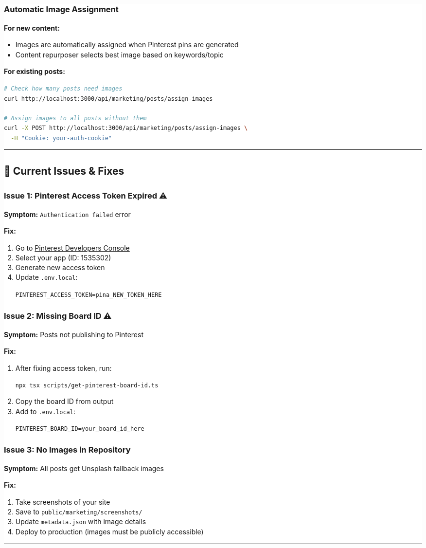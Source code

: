 ### Automatic Image Assignment

**For new content:**
- Images are automatically assigned when Pinterest pins are generated
- Content repurposer selects best image based on keywords/topic

**For existing posts:**
```bash
# Check how many posts need images
curl http://localhost:3000/api/marketing/posts/assign-images

# Assign images to all posts without them
curl -X POST http://localhost:3000/api/marketing/posts/assign-images \
  -H "Cookie: your-auth-cookie"
```

---

## 🐛 Current Issues & Fixes

### Issue 1: Pinterest Access Token Expired ⚠️

**Symptom:** `Authentication failed` error

**Fix:**
1. Go to [Pinterest Developers Console](https://developers.pinterest.com/)
2. Select your app (ID: 1535302)
3. Generate new access token
4. Update `.env.local`:
   ```env
   PINTEREST_ACCESS_TOKEN=pina_NEW_TOKEN_HERE
   ```

### Issue 2: Missing Board ID ⚠️

**Symptom:** Posts not publishing to Pinterest

**Fix:**
1. After fixing access token, run:
   ```bash
   npx tsx scripts/get-pinterest-board-id.ts
   ```
2. Copy the board ID from output
3. Add to `.env.local`:
   ```env
   PINTEREST_BOARD_ID=your_board_id_here
   ```

### Issue 3: No Images in Repository

**Symptom:** All posts get Unsplash fallback images

**Fix:**
1. Take screenshots of your site
2. Save to `public/marketing/screenshots/`
3. Update `metadata.json` with image details
4. Deploy to production (images must be publicly accessible)

---